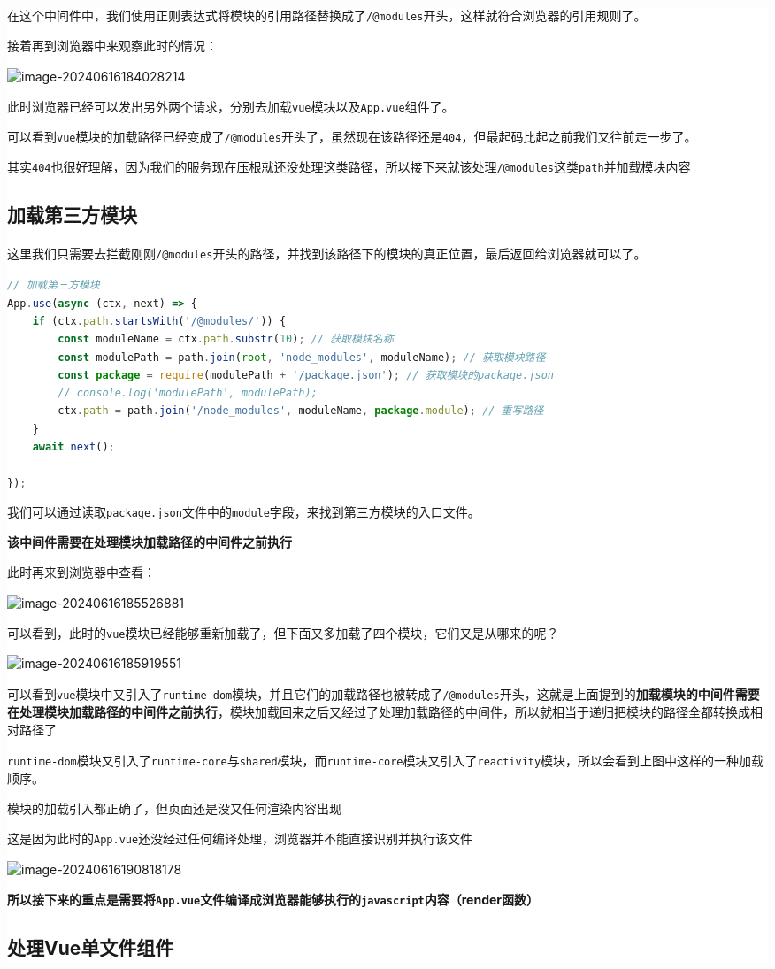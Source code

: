 在这个中间件中，我们使用正则表达式将模块的引用路径替换成了`/@modules`开头，这样就符合浏览器的引用规则了。

接着再到浏览器中来观察此时的情况：

![image-20240616184028214](/Users/songyao/Desktop/songyao/fe-nanjiu/article/2024/2024-06/images/2-5.png)

此时浏览器已经可以发出另外两个请求，分别去加载`vue`模块以及`App.vue`组件了。

可以看到`vue`模块的加载路径已经变成了`/@modules`开头了，虽然现在该路径还是`404`，但最起码比起之前我们又往前走一步了。

其实`404`也很好理解，因为我们的服务现在压根就还没处理这类路径，所以接下来就该处理`/@modules`这类`path`并加载模块内容

## 加载第三方模块

这里我们只需要去拦截刚刚`/@modules`开头的路径，并找到该路径下的模块的真正位置，最后返回给浏览器就可以了。

```js
// 加载第三方模块
App.use(async (ctx, next) => {
    if (ctx.path.startsWith('/@modules/')) {
        const moduleName = ctx.path.substr(10); // 获取模块名称
        const modulePath = path.join(root, 'node_modules', moduleName); // 获取模块路径
        const package = require(modulePath + '/package.json'); // 获取模块的package.json
        // console.log('modulePath', modulePath);
        ctx.path = path.join('/node_modules', moduleName, package.module); // 重写路径
    } 
    await next();
    
});
```

我们可以通过读取`package.json`文件中的`module`字段，来找到第三方模块的入口文件。

**该中间件需要在处理模块加载路径的中间件之前执行**

此时再来到浏览器中查看：

![image-20240616185526881](/Users/songyao/Desktop/songyao/fe-nanjiu/article/2024/2024-06/images/2-6.png)

可以看到，此时的`vue`模块已经能够重新加载了，但下面又多加载了四个模块，它们又是从哪来的呢？

![image-20240616185919551](/Users/songyao/Desktop/songyao/fe-nanjiu/article/2024/2024-06/images/2-7.png)

可以看到`vue`模块中又引入了`runtime-dom`模块，并且它们的加载路径也被转成了`/@modules`开头，这就是上面提到的**加载模块的中间件需要在处理模块加载路径的中间件之前执行**，模块加载回来之后又经过了处理加载路径的中间件，所以就相当于递归把模块的路径全都转换成相对路径了

`runtime-dom`模块又引入了`runtime-core`与`shared`模块，而`runtime-core`模块又引入了`reactivity`模块，所以会看到上图中这样的一种加载顺序。

模块的加载引入都正确了，但页面还是没又任何渲染内容出现

这是因为此时的`App.vue`还没经过任何编译处理，浏览器并不能直接识别并执行该文件

![image-20240616190818178](/Users/songyao/Desktop/songyao/fe-nanjiu/article/2024/2024-06/images/2-8.png)

**所以接下来的重点是需要将`App.vue`文件编译成浏览器能够执行的`javascript`内容（render函数）**

## 处理Vue单文件组件
